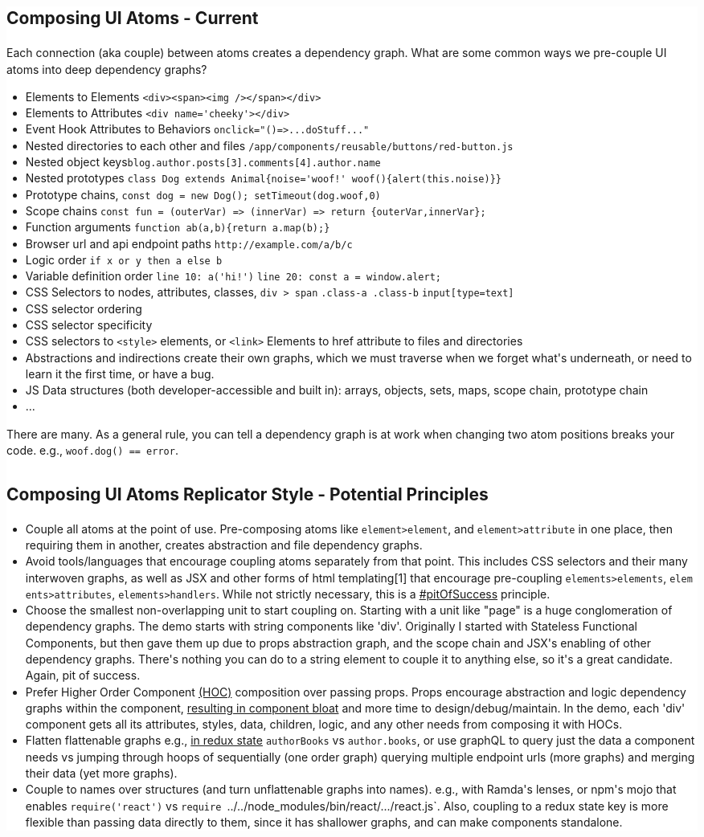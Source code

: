 ## Composing UI Atoms - Current 
Each connection (aka couple) between atoms creates a dependency graph.  What are some common ways we pre-couple UI atoms into deep dependency graphs?

- Elements to Elements `<div><span><img /></span></div>`
- Elements to Attributes `<div name='cheeky'></div>`
- Event Hook Attributes to Behaviors `onclick="()=>...doStuff..."`
- Nested directories to each other and files `/app/components/reusable/buttons/red-button.js`
- Nested object keys`blog.author.posts[3].comments[4].author.name`
- Nested prototypes `class Dog extends Animal{noise='woof!' woof(){alert(this.noise)}}`
- Prototype chains, `const dog = new Dog(); setTimeout(dog.woof,0)`
- Scope chains `const fun = (outerVar) => (innerVar) => return {outerVar,innerVar};`
- Function arguments `function ab(a,b){return a.map(b);}`
- Browser url and api endpoint paths `http://example.com/a/b/c`
- Logic order `if x or y then a else b`
- Variable definition order `line 10: a('hi!')` `line 20: const a = window.alert;`
- CSS Selectors to nodes, attributes, classes, `div > span` `.class-a .class-b` `input[type=text]`
- CSS selector ordering
- CSS selector specificity
- CSS selectors to `<style>` elements, or `<link>` Elements to href attribute to files and directories
- Abstractions and indirections create their own graphs, which we must traverse when we forget what's underneath, or need to learn it the first time, or have a bug.
- JS Data structures (both developer-accessible and built in): arrays, objects, sets, maps, scope chain, prototype chain
- ...

There are many.  As a general rule, you can tell a dependency graph is at work when changing two atom positions breaks your code. e.g., `woof.dog() == error`.

## Composing UI Atoms Replicator Style - Potential Principles
- Couple all atoms at the point of use.  Pre-composing atoms like `element>element`, and `element>attribute` in one place, then requiring them in another, creates abstraction and file dependency graphs.
- Avoid tools/languages that encourage coupling atoms separately from that point.  This includes CSS selectors and their many interwoven graphs, as well as JSX and other forms of html templating[1] that encourage pre-coupling `elements>elements`, `elements>attributes`, `elements>handlers`.  While not strictly necessary, this is a [#pitOfSuccess](https://blog.codinghorror.com/falling-into-the-pit-of-success/) principle.
- Choose the smallest non-overlapping unit to start coupling on.  Starting with a unit like "page" is a huge conglomeration of dependency graphs.  The demo starts with string components like 'div'.  Originally I started with Stateless Functional Components, but then gave them up due to props abstraction graph, and the scope chain and JSX's enabling of other dependency graphs.  There's nothing you can do to a string element to couple it to anything else, so it's a great candidate.  Again, pit of success.
- Prefer Higher Order Component [(HOC)](https://facebook.github.io/react/docs/higher-order-components.html) composition over passing props.  Props encourage abstraction and logic dependency graphs within the component, [resulting in component bloat](https://medium.com/walmartlabs/building-react-components-for-multiple-brands-and-applications-7e9157a39db4) and more time to design/debug/maintain. In the demo, each 'div' component gets all its attributes, styles, data, children, logic, and any other needs from composing it with HOCs.
- Flatten flattenable graphs e.g., [in redux state](http://redux.js.org/docs/recipes/reducers/NormalizingStateShape.html#relationships-and-tables) `authorBooks` vs `author.books`, or use graphQL to query just the data a component needs vs jumping through hoops of sequentially (one order graph) querying multiple endpoint urls (more graphs) and merging their data (yet more graphs).
- Couple to names over structures (and turn unflattenable graphs into names).  e.g., with Ramda's lenses, or npm's mojo that enables `require('react')` vs `require `../../node_modules/bin/react/.../react.js`.  Also, coupling to a redux state key is more flexible than passing data directly to them, since it has shallower graphs, and can make components standalone.